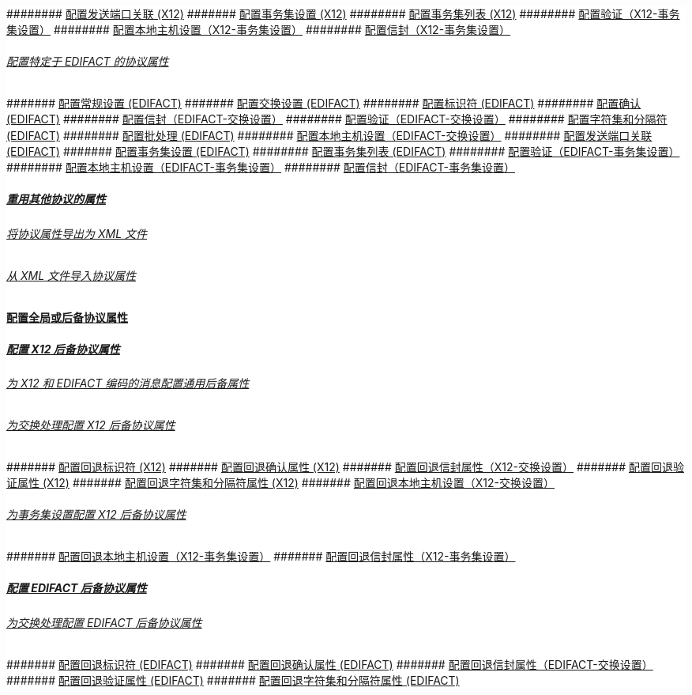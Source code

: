 ######## [配置发送端口关联 (X12)](configuring-send-port-association-x12.md)
####### [配置事务集设置 (X12)](configuring-transaction-set-settings-x12.md)
######## [配置事务集列表 (X12)](configuring-transaction-set-list-x12.md)
######## [配置验证（X12-事务集设置）](configuring-validation-x12-transaction-set-settings.md)
######## [配置本地主机设置（X12-事务集设置）](configuring-local-host-settings-x12-transaction-set-settings.md)
######## [配置信封（X12-事务集设置）](configuring-envelopes-x12-transaction-set-settings.md)
###### [配置特定于 EDIFACT 的协议属性](configuring-edifact-specific-agreement-properties.md)
####### [配置常规设置 (EDIFACT)](configuring-general-settings-edifact.md)
####### [配置交换设置 (EDIFACT)](configuring-interchange-settings-edifact.md)
######## [配置标识符 (EDIFACT)](configuring-identifiers-edifact.md)
######## [配置确认 (EDIFACT)](configuring-acknowledgements-edifact.md)
######## [配置信封（EDIFACT-交换设置）](configuring-envelopes-edifact-interchange-settings.md)
######## [配置验证（EDIFACT-交换设置）](configuring-validation-edifact-interchange-settings.md)
######## [配置字符集和分隔符 (EDIFACT)](configuring-charset-and-separators-edifact.md)
######## [配置批处理 (EDIFACT)](configuring-batching-edifact.md)
######## [配置本地主机设置（EDIFACT-交换设置）](configuring-local-host-settings-edifact-interchange-settings.md)
######## [配置发送端口关联 (EDIFACT)](configuring-send-port-association-edifact.md)
####### [配置事务集设置 (EDIFACT)](configuring-transaction-set-settings-edifact.md)
######## [配置事务集列表 (EDIFACT)](configuring-transaction-set-list-edifact.md)
######## [配置验证（EDIFACT-事务集设置）](configuring-validation-edifact-transaction-set-settings.md)
######## [配置本地主机设置（EDIFACT-事务集设置）](configuring-local-host-settings-edifact-transaction-set-settings.md)
######## [配置信封（EDIFACT-事务集设置）](configuring-envelopes-edifact-transaction-set-settings.md)
##### [重用其他协议的属性](reusing-properties-from-another-agreement.md)
###### [将协议属性导出为 XML 文件](exporting-agreement-properties-to-an-xml-file.md)
###### [从 XML 文件导入协议属性](importing-agreement-properties-from-an-xml-file.md)
#### [配置全局或后备协议属性](configuring-global-or-fallback-agreement-properties.md)
##### [配置 X12 后备协议属性](configuring-x12-fallback-agreement-properties.md)
###### [为 X12 和 EDIFACT 编码的消息配置通用后备属性](configuring-common-fallback-properties-for-x12-and-edifact-encoded-messages.md)
###### [为交换处理配置 X12 后备协议属性](configuring-x12-fallback-agreement-properties-for-interchange-processing.md)
####### [配置回退标识符 (X12)](configuring-fallback-identifiers-x12.md)
####### [配置回退确认属性 (X12)](configuring-fallback-acknowledgement-properties-x12.md)
####### [配置回退信封属性（X12-交换设置）](configuring-fallback-envelope-properties-x12-interchange-settings.md)
####### [配置回退验证属性 (X12)](configuring-fallback-validation-properties-x12.md)
####### [配置回退字符集和分隔符属性 (X12)](configuring-fallback-charset-and-separator-properties-x12.md)
####### [配置回退本地主机设置（X12-交换设置）](configuring-fallback-local-host-settings-x12-interchange-settings.md)
###### [为事务集设置配置 X12 后备协议属性](configuring-x12-fallback-agreement-properties-for-transaction-set-settings.md)
####### [配置回退本地主机设置（X12-事务集设置）](configuring-fallback-local-host-settngs-x12-transaction-set-settings.md)
####### [配置回退信封属性（X12-事务集设置）](configuring-fallback-envelope-properties-x12-transaction-set-settings.md)
##### [配置 EDIFACT 后备协议属性](configuring-edifact-fallback-agreement-properties.md)
###### [为交换处理配置 EDIFACT 后备协议属性](configuring-edifact-fallback-agreement-properties-for-interchange-processing.md)
####### [配置回退标识符 (EDIFACT)](configuring-fallback-identifiers-edifact.md)
####### [配置回退确认属性 (EDIFACT)](configuring-fallback-acknowledgement-properties-edifact.md)
####### [配置回退信封属性（EDIFACT-交换设置）](configuring-fallback-envelope-properties-edifact-interchange-settngs.md)
####### [配置回退验证属性 (EDIFACT)](configuring-fallback-validation-properties-edifact.md)
####### [配置回退字符集和分隔符属性 (EDIFACT)](configuring-fallback-charset-and-separator-properties-edifact.md)